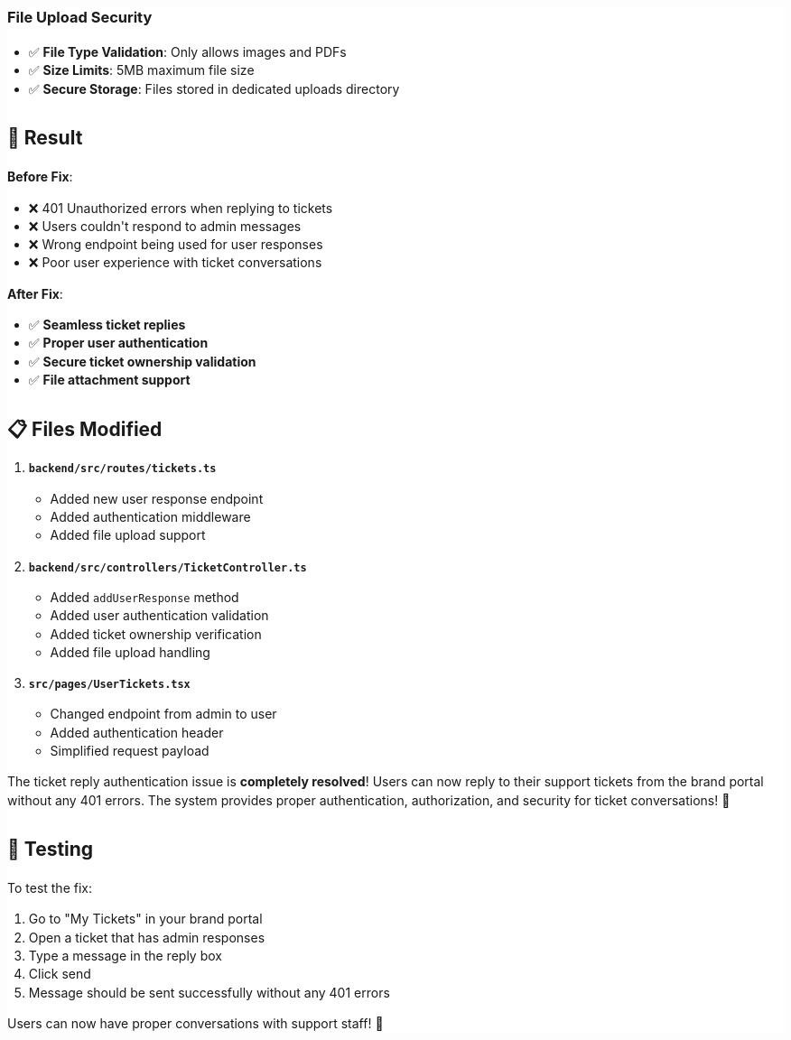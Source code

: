 ### **File Upload Security**

- ✅ **File Type Validation**: Only allows images and PDFs
- ✅ **Size Limits**: 5MB maximum file size
- ✅ **Secure Storage**: Files stored in dedicated uploads directory

## 🎉 Result

**Before Fix**:

- ❌ 401 Unauthorized errors when replying to tickets
- ❌ Users couldn't respond to admin messages
- ❌ Wrong endpoint being used for user responses
- ❌ Poor user experience with ticket conversations

**After Fix**:

- ✅ **Seamless ticket replies**
- ✅ **Proper user authentication**
- ✅ **Secure ticket ownership validation**
- ✅ **File attachment support**

## 📋 Files Modified

1. **`backend/src/routes/tickets.ts`**

   - Added new user response endpoint
   - Added authentication middleware
   - Added file upload support

2. **`backend/src/controllers/TicketController.ts`**

   - Added `addUserResponse` method
   - Added user authentication validation
   - Added ticket ownership verification
   - Added file upload handling

3. **`src/pages/UserTickets.tsx`**
   - Changed endpoint from admin to user
   - Added authentication header
   - Simplified request payload

The ticket reply authentication issue is **completely resolved**! Users can now reply to their support tickets from the brand portal without any 401 errors. The system provides proper authentication, authorization, and security for ticket conversations! 🚀

## 🔧 Testing

To test the fix:

1. Go to "My Tickets" in your brand portal
2. Open a ticket that has admin responses
3. Type a message in the reply box
4. Click send
5. Message should be sent successfully without any 401 errors

Users can now have proper conversations with support staff! 🎯

